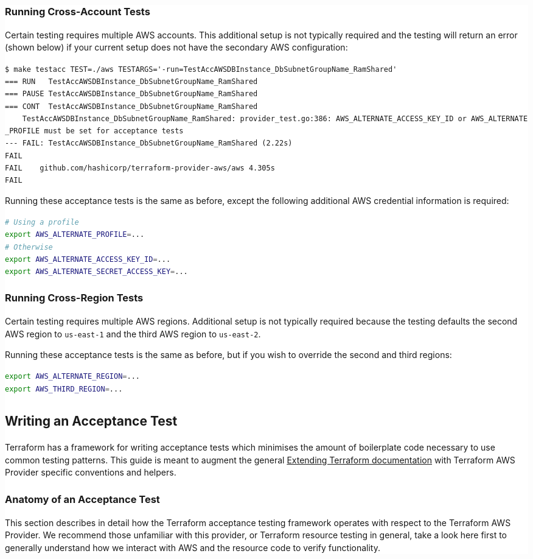 ### Running Cross-Account Tests

Certain testing requires multiple AWS accounts. This additional setup is not typically required and the testing will return an error (shown below) if your current setup does not have the secondary AWS configuration:

```console
$ make testacc TEST=./aws TESTARGS='-run=TestAccAWSDBInstance_DbSubnetGroupName_RamShared'
=== RUN   TestAccAWSDBInstance_DbSubnetGroupName_RamShared
=== PAUSE TestAccAWSDBInstance_DbSubnetGroupName_RamShared
=== CONT  TestAccAWSDBInstance_DbSubnetGroupName_RamShared
    TestAccAWSDBInstance_DbSubnetGroupName_RamShared: provider_test.go:386: AWS_ALTERNATE_ACCESS_KEY_ID or AWS_ALTERNATE_PROFILE must be set for acceptance tests
--- FAIL: TestAccAWSDBInstance_DbSubnetGroupName_RamShared (2.22s)
FAIL
FAIL	github.com/hashicorp/terraform-provider-aws/aws	4.305s
FAIL
```

Running these acceptance tests is the same as before, except the following additional AWS credential information is required:

```sh
# Using a profile
export AWS_ALTERNATE_PROFILE=...
# Otherwise
export AWS_ALTERNATE_ACCESS_KEY_ID=...
export AWS_ALTERNATE_SECRET_ACCESS_KEY=...
```

### Running Cross-Region Tests

Certain testing requires multiple AWS regions. Additional setup is not typically required because the testing defaults the second AWS region to `us-east-1` and the third AWS region to `us-east-2`.

Running these acceptance tests is the same as before, but if you wish to override the second and third regions:

```sh
export AWS_ALTERNATE_REGION=...
export AWS_THIRD_REGION=...
```

## Writing an Acceptance Test

Terraform has a framework for writing acceptance tests which minimises the
amount of boilerplate code necessary to use common testing patterns. This guide is meant to augment the general [Extending Terraform documentation](https://www.terraform.io/docs/extend/testing/acceptance-tests/index.html) with Terraform AWS Provider specific conventions and helpers.

### Anatomy of an Acceptance Test

This section describes in detail how the Terraform acceptance testing framework operates with respect to the Terraform AWS Provider. We recommend those unfamiliar with this provider, or Terraform resource testing in general, take a look here first to generally understand how we interact with AWS and the resource code to verify functionality.
